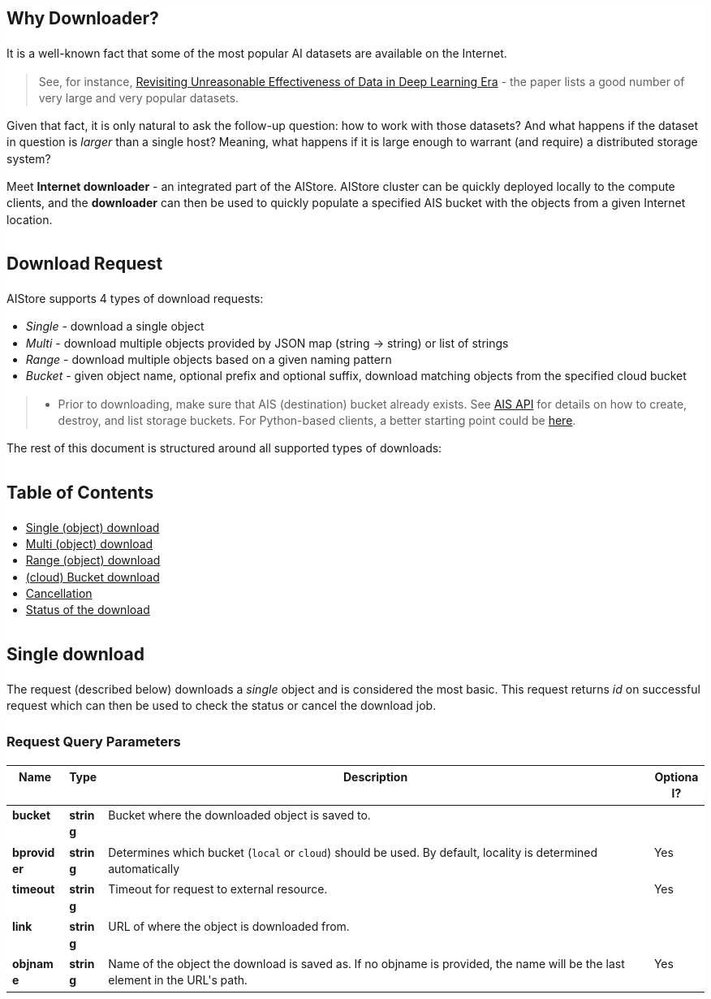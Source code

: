 ## Why Downloader?
It is a well-known fact that some of the most popular AI datasets are available on the Internet.

> See, for instance, [Revisiting Unreasonable Effectiveness of Data in Deep Learning Era](https://arxiv.org/abs/1707.02968) - the paper lists a good number of very large and very popular datasets.

Given that fact, it is only natural to ask the follow-up question: how to work with those datasets? And what happens if the dataset in question is *larger* than a single host? Meaning, what happens if it is large enough to warrant (and require) a distributed storage system?

Meet **Internet downloader** - an integrated part of the AIStore. AIStore cluster can be quickly deployed locally to the compute clients, and the **downloader** can then be used to quickly populate a specified AIS bucket with the objects from a given Internet location.

## Download Request

AIStore supports 4 types of download requests:

* *Single* - download a single object
* *Multi* - download multiple objects provided by JSON map (string -> string) or list of strings
* *Range* - download multiple objects based on a given naming pattern
* *Bucket* - given object name, optional prefix and optional suffix, download matching objects from the specified cloud bucket

> - Prior to downloading, make sure that AIS (destination) bucket already exists. See [AIS API](/docs/http_api.md) for details on how to create, destroy, and list storage buckets. For Python-based clients, a better starting point could be [here](/README.md#python-client).

The rest of this document is structured around all supported types of downloads:

## Table of Contents
- [Single (object) download](#single-download)
- [Multi (object) download](#multi-download)
- [Range (object) download](#list-download)
- [(cloud) Bucket download](#bucket-download)
- [Cancellation](#cancellation)
- [Status of the download](#status-of-the-download)

## Single download

The request (described below) downloads a *single* object and is considered the most basic.
This request returns *id* on successful request which can then be used to check the status or cancel the download job.

### Request Query Parameters

Name | Type | Description | Optional?
------------ | ------------- | ------------- | -------------
**bucket** | **string** | Bucket where the downloaded object is saved to. |
**bprovider** | **string** | Determines which bucket (`local` or `cloud`) should be used. By default, locality is determined automatically | Yes
**timeout** | **string** | Timeout for request to external resource. | Yes
**link** | **string** | URL of where the object is downloaded from. |
**objname** | **string** | Name of the object the download is saved as. If no objname is provided, the name will be the last element in the URL's path. | Yes
